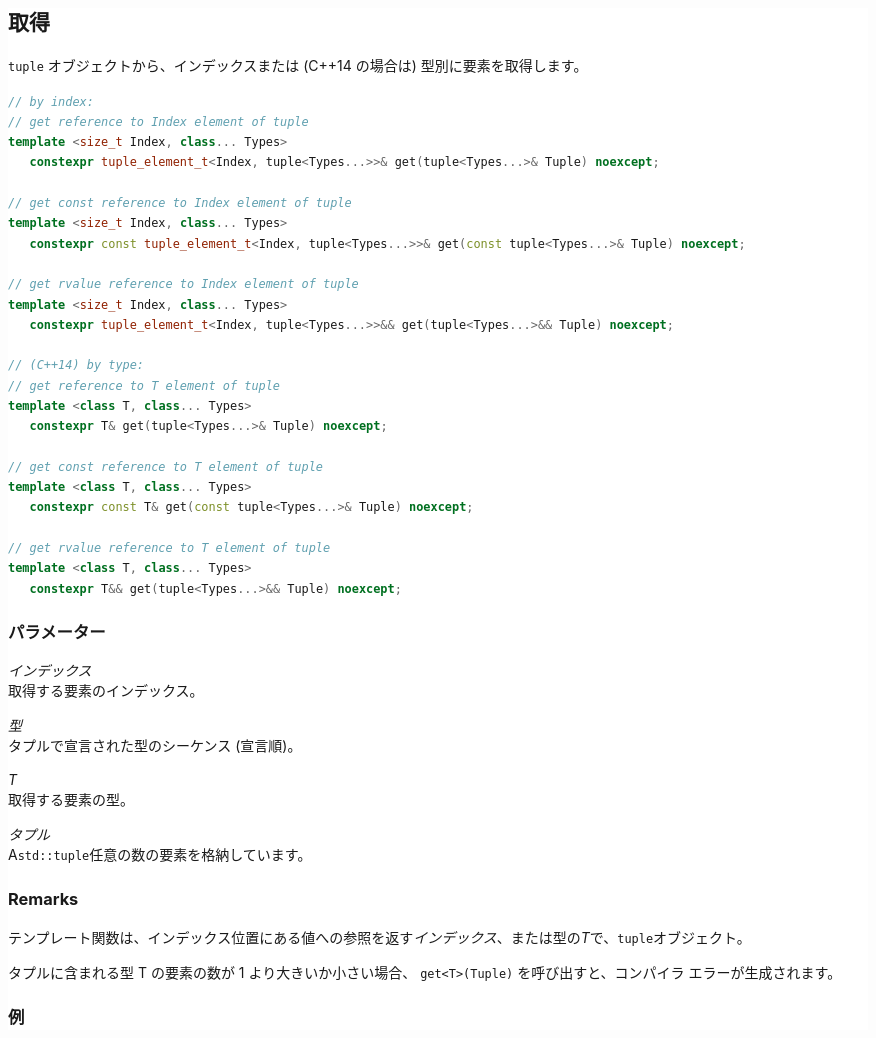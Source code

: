 ## <a name="get"></a> 取得

`tuple` オブジェクトから、インデックスまたは (C++14 の場合は) 型別に要素を取得します。

```cpp
// by index:
// get reference to Index element of tuple
template <size_t Index, class... Types>
   constexpr tuple_element_t<Index, tuple<Types...>>& get(tuple<Types...>& Tuple) noexcept;

// get const reference to Index element of tuple
template <size_t Index, class... Types>
   constexpr const tuple_element_t<Index, tuple<Types...>>& get(const tuple<Types...>& Tuple) noexcept;

// get rvalue reference to Index element of tuple
template <size_t Index, class... Types>
   constexpr tuple_element_t<Index, tuple<Types...>>&& get(tuple<Types...>&& Tuple) noexcept;

// (C++14) by type:
// get reference to T element of tuple
template <class T, class... Types>
   constexpr T& get(tuple<Types...>& Tuple) noexcept;

// get const reference to T element of tuple
template <class T, class... Types>
   constexpr const T& get(const tuple<Types...>& Tuple) noexcept;

// get rvalue reference to T element of tuple
template <class T, class... Types>
   constexpr T&& get(tuple<Types...>&& Tuple) noexcept;
```

### <a name="parameters"></a>パラメーター

*インデックス*\
取得する要素のインデックス。

*型*\
タプルで宣言された型のシーケンス (宣言順)。

*T*\
取得する要素の型。

*タプル*\
A`std::tuple`任意の数の要素を格納しています。

### <a name="remarks"></a>Remarks

テンプレート関数は、インデックス位置にある値への参照を返す*インデックス*、または型の*T*で、`tuple`オブジェクト。

タプルに含まれる型 T の要素の数が 1 より大きいか小さい場合、 `get<T>(Tuple)` を呼び出すと、コンパイラ エラーが生成されます。

### <a name="example"></a>例
